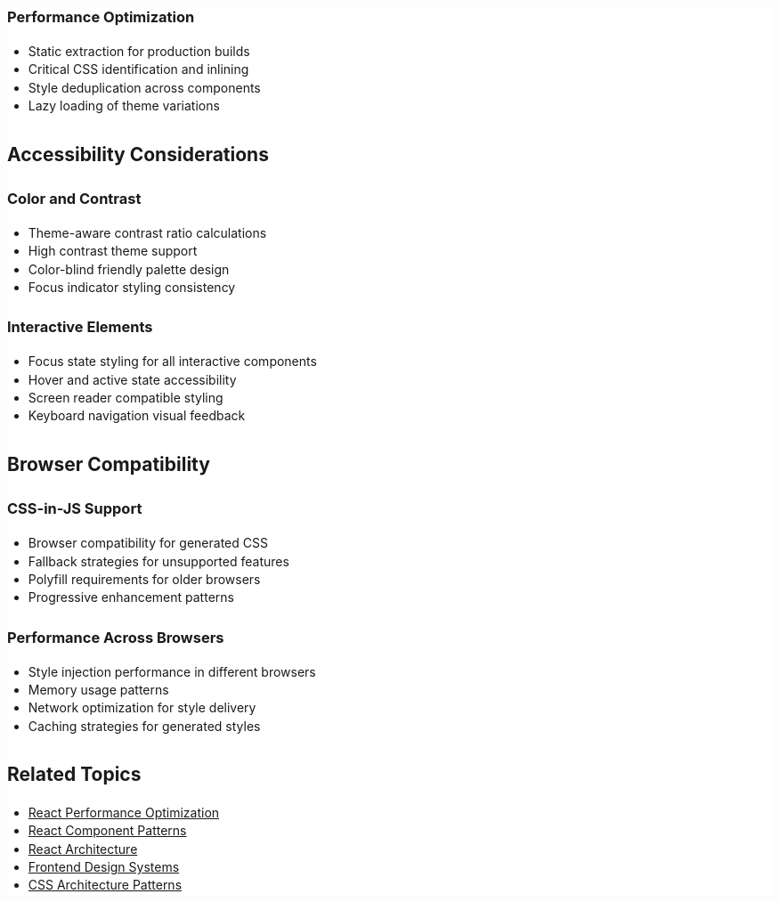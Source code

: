 ### Performance Optimization
- Static extraction for production builds
- Critical CSS identification and inlining
- Style deduplication across components
- Lazy loading of theme variations

## Accessibility Considerations

### Color and Contrast
- Theme-aware contrast ratio calculations
- High contrast theme support
- Color-blind friendly palette design
- Focus indicator styling consistency

### Interactive Elements
- Focus state styling for all interactive components
- Hover and active state accessibility
- Screen reader compatible styling
- Keyboard navigation visual feedback

## Browser Compatibility

### CSS-in-JS Support
- Browser compatibility for generated CSS
- Fallback strategies for unsupported features
- Polyfill requirements for older browsers
- Progressive enhancement patterns

### Performance Across Browsers
- Style injection performance in different browsers
- Memory usage patterns
- Network optimization for style delivery
- Caching strategies for generated styles

## Related Topics

- [React Performance Optimization](../performance/README.md)
- [React Component Patterns](../patterns/README.md)
- [React Architecture](../architecture/README.md)
- [Frontend Design Systems](../../architecture/design-systems/README.md)
- [CSS Architecture Patterns](../../css/architecture/README.md)
